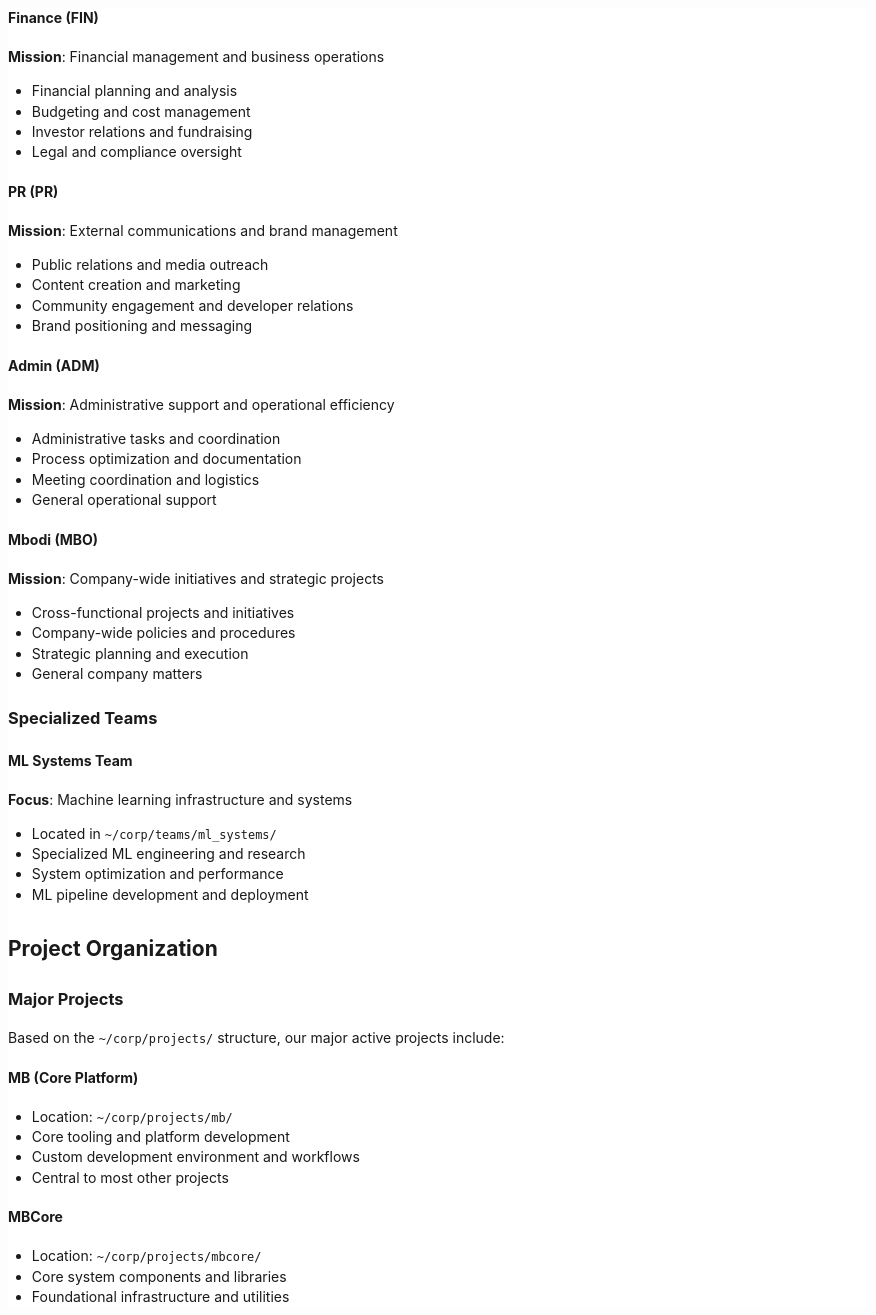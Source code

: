 #### Finance (FIN)
**Mission**: Financial management and business operations
- Financial planning and analysis
- Budgeting and cost management
- Investor relations and fundraising
- Legal and compliance oversight

#### PR (PR)
**Mission**: External communications and brand management
- Public relations and media outreach
- Content creation and marketing
- Community engagement and developer relations
- Brand positioning and messaging

#### Admin (ADM)
**Mission**: Administrative support and operational efficiency
- Administrative tasks and coordination
- Process optimization and documentation
- Meeting coordination and logistics
- General operational support

#### Mbodi (MBO)
**Mission**: Company-wide initiatives and strategic projects
- Cross-functional projects and initiatives
- Company-wide policies and procedures
- Strategic planning and execution
- General company matters

### Specialized Teams

#### ML Systems Team
**Focus**: Machine learning infrastructure and systems
- Located in `~/corp/teams/ml_systems/`
- Specialized ML engineering and research
- System optimization and performance
- ML pipeline development and deployment

## Project Organization

### Major Projects

Based on the `~/corp/projects/` structure, our major active projects include:

#### MB (Core Platform)
- Location: `~/corp/projects/mb/`
- Core tooling and platform development
- Custom development environment and workflows
- Central to most other projects

#### MBCore
- Location: `~/corp/projects/mbcore/`
- Core system components and libraries
- Foundational infrastructure and utilities
